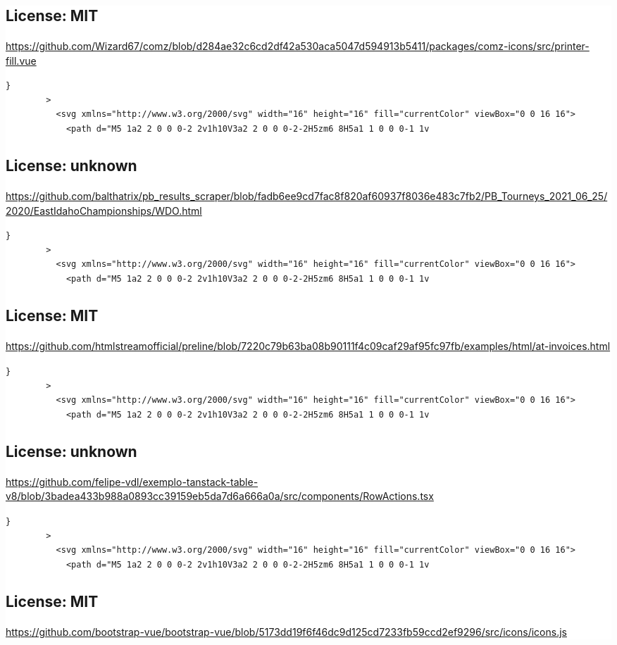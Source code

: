 
## License: MIT
https://github.com/Wizard67/comz/blob/d284ae32c6cd2df42a530aca5047d594913b5411/packages/comz-icons/src/printer-fill.vue

```
}
        >
          <svg xmlns="http://www.w3.org/2000/svg" width="16" height="16" fill="currentColor" viewBox="0 0 16 16">
            <path d="M5 1a2 2 0 0 0-2 2v1h10V3a2 2 0 0 0-2-2H5zm6 8H5a1 1 0 0 0-1 1v
```


## License: unknown
https://github.com/balthatrix/pb_results_scraper/blob/fadb6ee9cd7fac8f820af60937f8036e483c7fb2/PB_Tourneys_2021_06_25/2020/EastIdahoChampionships/WDO.html

```
}
        >
          <svg xmlns="http://www.w3.org/2000/svg" width="16" height="16" fill="currentColor" viewBox="0 0 16 16">
            <path d="M5 1a2 2 0 0 0-2 2v1h10V3a2 2 0 0 0-2-2H5zm6 8H5a1 1 0 0 0-1 1v
```


## License: MIT
https://github.com/htmlstreamofficial/preline/blob/7220c79b63ba08b90111f4c09caf29af95fc97fb/examples/html/at-invoices.html

```
}
        >
          <svg xmlns="http://www.w3.org/2000/svg" width="16" height="16" fill="currentColor" viewBox="0 0 16 16">
            <path d="M5 1a2 2 0 0 0-2 2v1h10V3a2 2 0 0 0-2-2H5zm6 8H5a1 1 0 0 0-1 1v
```


## License: unknown
https://github.com/felipe-vdl/exemplo-tanstack-table-v8/blob/3badea433b988a0893cc39159eb5da7d6a666a0a/src/components/RowActions.tsx

```
}
        >
          <svg xmlns="http://www.w3.org/2000/svg" width="16" height="16" fill="currentColor" viewBox="0 0 16 16">
            <path d="M5 1a2 2 0 0 0-2 2v1h10V3a2 2 0 0 0-2-2H5zm6 8H5a1 1 0 0 0-1 1v
```


## License: MIT
https://github.com/bootstrap-vue/bootstrap-vue/blob/5173dd19f6f46dc9d125cd7233fb59ccd2ef9296/src/icons/icons.js

